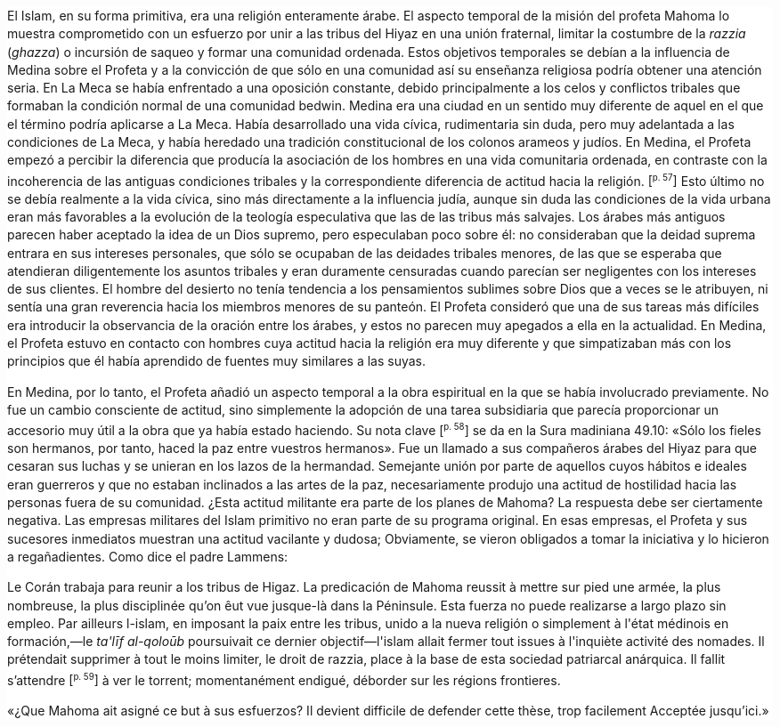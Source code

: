 El Islam, en su forma primitiva, era una religión enteramente árabe. El aspecto temporal de la misión del profeta Mahoma lo muestra comprometido con un esfuerzo por unir a las tribus del Hiyaz en una unión fraternal, limitar la costumbre de la _razzia_ (_ghazza_) o incursión de saqueo y formar una comunidad ordenada. Estos objetivos temporales se debían a la influencia de Medina sobre el Profeta y a la convicción de que sólo en una comunidad así su enseñanza religiosa podría obtener una atención seria. En La Meca se había enfrentado a una oposición constante, debido principalmente a los celos y conflictos tribales que formaban la condición normal de una comunidad bedwin. Medina era una ciudad en un sentido muy diferente de aquel en el que el término podría aplicarse a La Meca. Había desarrollado una vida cívica, rudimentaria sin duda, pero muy adelantada a las condiciones de La Meca, y había heredado una tradición constitucional de los colonos arameos y judíos. En Medina, el Profeta empezó a percibir la diferencia que producía la asociación de los hombres en una vida comunitaria ordenada, en contraste con la incoherencia de las antiguas condiciones tribales y la correspondiente diferencia de actitud hacia la religión. <span id="p57">[<sup><small>p. 57</small></sup>]</span> Esto último no se debía realmente a la vida cívica, sino más directamente a la influencia judía, aunque sin duda las condiciones de la vida urbana eran más favorables a la evolución de la teología especulativa que las de las tribus más salvajes. Los árabes más antiguos parecen haber aceptado la idea de un Dios supremo, pero especulaban poco sobre él: no consideraban que la deidad suprema entrara en sus intereses personales, que sólo se ocupaban de las deidades tribales menores, de las que se esperaba que atendieran diligentemente los asuntos tribales y eran duramente censuradas cuando parecían ser negligentes con los intereses de sus clientes. El hombre del desierto no tenía tendencia a los pensamientos sublimes sobre Dios que a veces se le atribuyen, ni sentía una gran reverencia hacia los miembros menores de su panteón. El Profeta consideró que una de sus tareas más difíciles era introducir la observancia de la oración entre los árabes, y estos no parecen muy apegados a ella en la actualidad. En Medina, el Profeta estuvo en contacto con hombres cuya actitud hacia la religión era muy diferente y que simpatizaban más con los principios que él había aprendido de fuentes muy similares a las suyas.

En Medina, por lo tanto, el Profeta añadió un aspecto temporal a la obra espiritual en la que se había involucrado previamente. No fue un cambio consciente de actitud, sino simplemente la adopción de una tarea subsidiaria que parecía proporcionar un accesorio muy útil a la obra que ya había estado haciendo. Su nota clave <span id="p58">[<sup><small>p. 58</small></sup>]</span> se da en la Sura madiniana 49.10: «Sólo los fieles son hermanos, por tanto, haced la paz entre vuestros hermanos». Fue un llamado a sus compañeros árabes del Hiyaz para que cesaran sus luchas y se unieran en los lazos de la hermandad. Semejante unión por parte de aquellos cuyos hábitos e ideales eran guerreros y que no estaban inclinados a las artes de la paz, necesariamente produjo una actitud de hostilidad hacia las personas fuera de su comunidad. ¿Esta actitud militante era parte de los planes de Mahoma? La respuesta debe ser ciertamente negativa. Las empresas militares del Islam primitivo no eran parte de su programa original. En esas empresas, el Profeta y sus sucesores inmediatos muestran una actitud vacilante y dudosa; Obviamente, se vieron obligados a tomar la iniciativa y lo hicieron a regañadientes. Como dice el padre Lammens:

Le Corán trabaja para reunir a los tribus de Higaz. La predicación de Mahoma reussit à mettre sur pied une armée, la plus nombreuse, la plus disciplinée qu’on êut vue jusque-là dans la Péninsule. Esta fuerza no puede realizarse a largo plazo sin empleo. Par ailleurs l-islam, en imposant la paix entre les tribus, unido a la nueva religión o simplement à l'état médinois en formación,—le _ta'līf_ _al-qoloūb_ poursuivait ce dernier objectif—l'islam allait fermer tout issues à l'inquiète activité des nomades. Il prétendait supprimer à tout le moins limiter, le droit de razzia, place à la base de esta sociedad patriarcal anárquica. Il fallit s’attendre <span id="p59">[<sup><small>p. 59</small></sup>]</span> à ver le torrent; momentanément endigué, déborder sur les régions frontieres.

«¿Que Mahoma ait asigné ce but à sus esfuerzos? Il devient difficile de defender cette thèse, trop facilement Acceptée jusqu’ici.»
